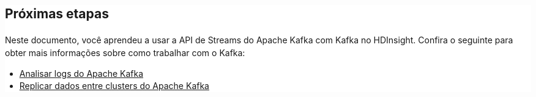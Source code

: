 ## <a name="next-steps"></a>Próximas etapas

Neste documento, você aprendeu a usar a API de Streams do Apache Kafka com Kafka no HDInsight. Confira o seguinte para obter mais informações sobre como trabalhar com o Kafka:

* [Analisar logs do Apache Kafka](apache-kafka-log-analytics-operations-management.md)
* [Replicar dados entre clusters do Apache Kafka](apache-kafka-mirroring.md)

